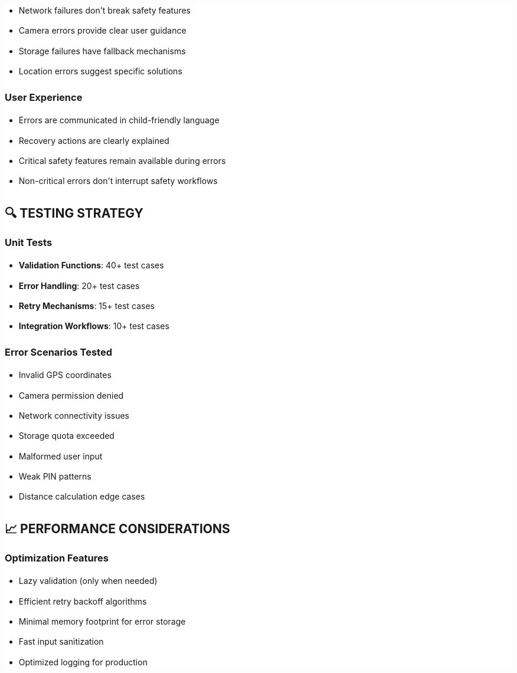 - Network failures don't break safety features

- Camera errors provide clear user guidance

- Storage failures have fallback mechanisms

- Location errors suggest specific solutions

### User Experience

- Errors are communicated in child-friendly language

- Recovery actions are clearly explained

- Critical safety features remain available during errors

- Non-critical errors don't interrupt safety workflows

## 🔍 TESTING STRATEGY

### Unit Tests

- **Validation Functions**: 40+ test cases

- **Error Handling**: 20+ test cases

- **Retry Mechanisms**: 15+ test cases

- **Integration Workflows**: 10+ test cases

### Error Scenarios Tested

- Invalid GPS coordinates

- Camera permission denied

- Network connectivity issues

- Storage quota exceeded

- Malformed user input

- Weak PIN patterns

- Distance calculation edge cases

## 📈 PERFORMANCE CONSIDERATIONS

### Optimization Features

- Lazy validation (only when needed)

- Efficient retry backoff algorithms

- Minimal memory footprint for error storage

- Fast input sanitization

- Optimized logging for production
